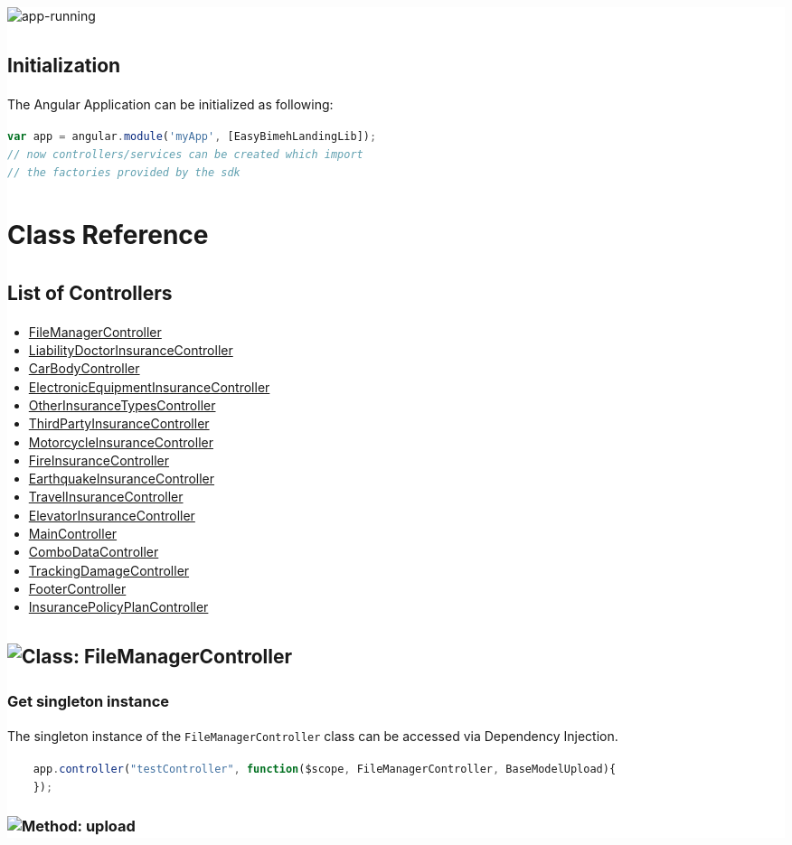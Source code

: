 ![app-running](https://apidocs.io/illustration/angularjs?step=appRunning)

## Initialization


The Angular Application can be initialized as following:
```JavaScript
var app = angular.module('myApp', [EasyBimehLandingLib]);
// now controllers/services can be created which import
// the factories provided by the sdk
```
### 




# Class Reference

## <a name="list_of_controllers"></a>List of Controllers

* [FileManagerController](#file_manager_controller)
* [LiabilityDoctorInsuranceController](#liability_doctor_insurance_controller)
* [CarBodyController](#car_body_controller)
* [ElectronicEquipmentInsuranceController](#electronic_equipment_insurance_controller)
* [OtherInsuranceTypesController](#other_insurance_types_controller)
* [ThirdPartyInsuranceController](#third_party_insurance_controller)
* [MotorcycleInsuranceController](#motorcycle_insurance_controller)
* [FireInsuranceController](#fire_insurance_controller)
* [EarthquakeInsuranceController](#earthquake_insurance_controller)
* [TravelInsuranceController](#travel_insurance_controller)
* [ElevatorInsuranceController](#elevator_insurance_controller)
* [MainController](#main_controller)
* [ComboDataController](#combo_data_controller)
* [TrackingDamageController](#tracking_damage_controller)
* [FooterController](#footer_controller)
* [InsurancePolicyPlanController](#insurance_policy_plan_controller)

## <a name="file_manager_controller"></a>![Class: ](https://apidocs.io/img/class.png ".FileManagerController") FileManagerController

### Get singleton instance

The singleton instance of the ``` FileManagerController ``` class can be accessed via Dependency Injection.

```js
	app.controller("testController", function($scope, FileManagerController, BaseModelUpload){
	});
```

### <a name="upload"></a>![Method: ](https://apidocs.io/img/method.png ".FileManagerController.upload") upload
